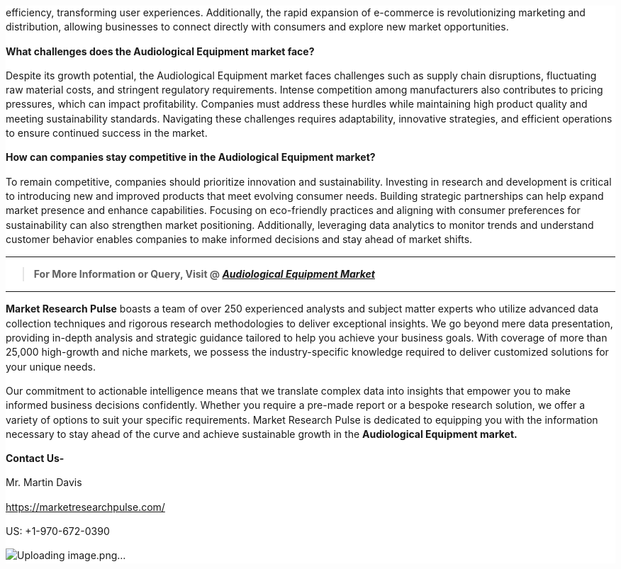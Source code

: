 efficiency, transforming user experiences. Additionally, the rapid expansion of e-commerce is revolutionizing marketing and distribution, allowing businesses to connect directly with consumers and explore new market opportunities.</p><p><strong>What challenges does the Audiological Equipment market face?</strong></p><p>Despite its growth potential, the Audiological Equipment market faces challenges such as supply chain disruptions, fluctuating raw material costs, and stringent regulatory requirements. Intense competition among manufacturers also contributes to pricing pressures, which can impact profitability. Companies must address these hurdles while maintaining high product quality and meeting sustainability standards. Navigating these challenges requires adaptability, innovative strategies, and efficient operations to ensure continued success in the market.</p><p><strong>How can companies stay competitive in the Audiological Equipment market?</strong></p><p>To remain competitive, companies should prioritize innovation and sustainability. Investing in research and development is critical to introducing new and improved products that meet evolving consumer needs. Building strategic partnerships can help expand market presence and enhance capabilities. Focusing on eco-friendly practices and aligning with consumer preferences for sustainability can also strengthen market positioning. Additionally, leveraging data analytics to monitor trends and understand customer behavior enables companies to make informed decisions and stay ahead of market shifts.</p><hr /><blockquote><p><strong>For More Information or Query, Visit @&nbsp;<em><a href="https://marketresearchpulse.com/report/106952/audiological-equipment-market?utm_source=Linkedin&utm_medium=0117">Audiological Equipment Market</a></em></strong></p></blockquote><hr /><p><strong>Market Research Pulse</strong> boasts a team of over 250 experienced analysts and subject matter experts who utilize advanced data collection techniques and rigorous research methodologies to deliver exceptional insights. We go beyond mere data presentation, providing in-depth analysis and strategic guidance tailored to help you achieve your business goals. With coverage of more than 25,000 high-growth and niche markets, we possess the industry-specific knowledge required to deliver customized solutions for your unique needs.</p><p>Our commitment to actionable intelligence means that we translate complex data into insights that empower you to make informed business decisions confidently. Whether you require a pre-made report or a bespoke research solution, we offer a variety of options to suit your specific requirements. Market Research Pulse is dedicated to equipping you with the information necessary to stay ahead of the curve and achieve sustainable growth in the <strong>Audiological Equipment market.</strong></p><p><strong>Contact Us-</strong></p><p>Mr. Martin Davis</p><p>https://marketresearchpulse.com/</p><p>US: +1-970-672-0390</p>
![Uploading image.png…]()
